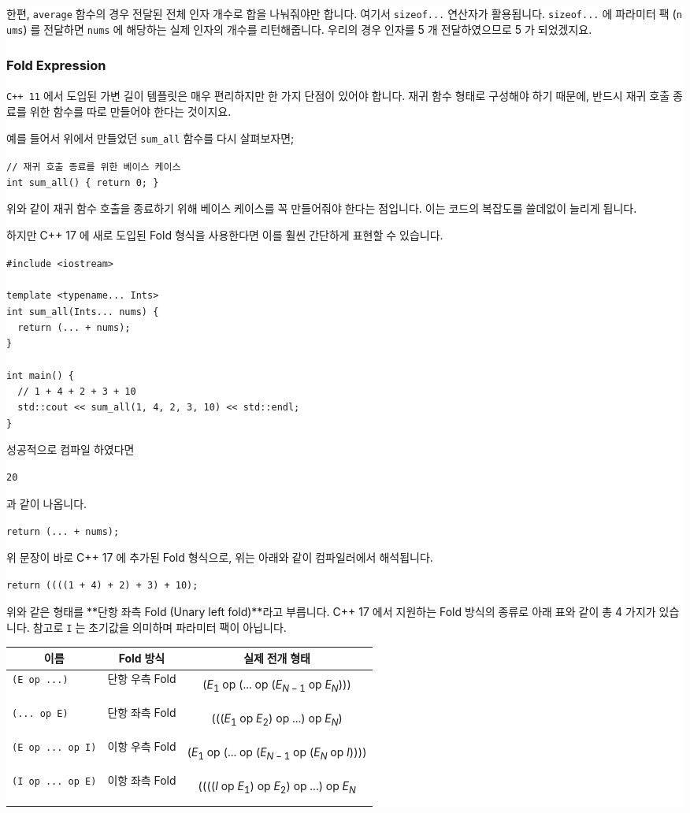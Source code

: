 한편, `average` 함수의 경우 전달된 전체 인자 개수로 합을 나눠줘야만 합니다. 여기서 `sizeof...` 연산자가 활용됩니다. `sizeof...` 에 파라미터 팩 (`nums`) 를 전달하면 `nums` 에 해당하는 실제 인자의 개수를 리턴해줍니다. 우리의 경우 인자를 5 개 전달하였으므로 5 가 되었겠지요.


### Fold Expression

`C++ 11` 에서 도입된 가변 길이 템플릿은 매우 편리하지만 한 가지 단점이 있어야 합니다. 재귀 함수 형태로 구성해야 하기 때문에, 반드시 재귀 호출 종료를 위한 함수를 따로 만들어야 한다는 것이지요.

예를 들어서 위에서 만들었던 `sum_all` 함수를 다시 살펴보자면;

```cpp-formatted
// 재귀 호출 종료를 위한 베이스 케이스
int sum_all() { return 0; }
```

위와 같이 재귀 함수 호출을 종료하기 위해 베이스 케이스를 꼭 만들어줘야 한다는 점입니다. 이는 코드의 복잡도를 쓸데없이 늘리게 됩니다.

하지만 C++ 17 에 새로 도입된 Fold 형식을 사용한다면 이를 훨씬 간단하게 표현할 수 있습니다.

```cpp-formatted
#include <iostream>

template <typename... Ints>
int sum_all(Ints... nums) {
  return (... + nums);
}

int main() {
  // 1 + 4 + 2 + 3 + 10
  std::cout << sum_all(1, 4, 2, 3, 10) << std::endl;
}
```

성공적으로 컴파일 하였다면

```exec
20
```

과 같이 나옵니다.

```cpp-formatted
return (... + nums);
```

위 문장이 바로 C++ 17 에 추가된 Fold 형식으로, 위는 아래와 같이 컴파일러에서 해석됩니다.

```cpp-formatted
return ((((1 + 4) + 2) + 3) + 10);
```

위와 같은 형태를 **단항 좌측 Fold (Unary left fold)**라고 부릅니다. C++ 17 에서 지원하는 Fold 방식의 종류로 아래 표와 같이 총 4 가지가 있습니다. 참고로 `I` 는 초기값을 의미하며 파라미터 팩이 아닙니다.

|이름|Fold 방식|실제 전개 형태|
|---|--------|-----------|
| `(E op ...)`|단항 우측 Fold|$$(E_1 \text{ op } (...\text{ op } (E_{N-1} \text{ op } E_N))) $$|
| `(... op E)`|단항 좌측 Fold|$$(((E_1 \text{ op } E_2) \text{ op } ...) \text{ op } E_N) $$|
| `(E op ... op I)`|이항 우측 Fold|$$(E_1\text{ op } (...\text{ op } (E_{N-1}\text{ op } (E_{N}\text{ op } I))))$$|
| `(I op ... op E)`|이항 좌측 Fold|$$((((I\text{ op } E_1)\text{ op } E_2)\text{ op } ...)\text{ op } E_N$$|
